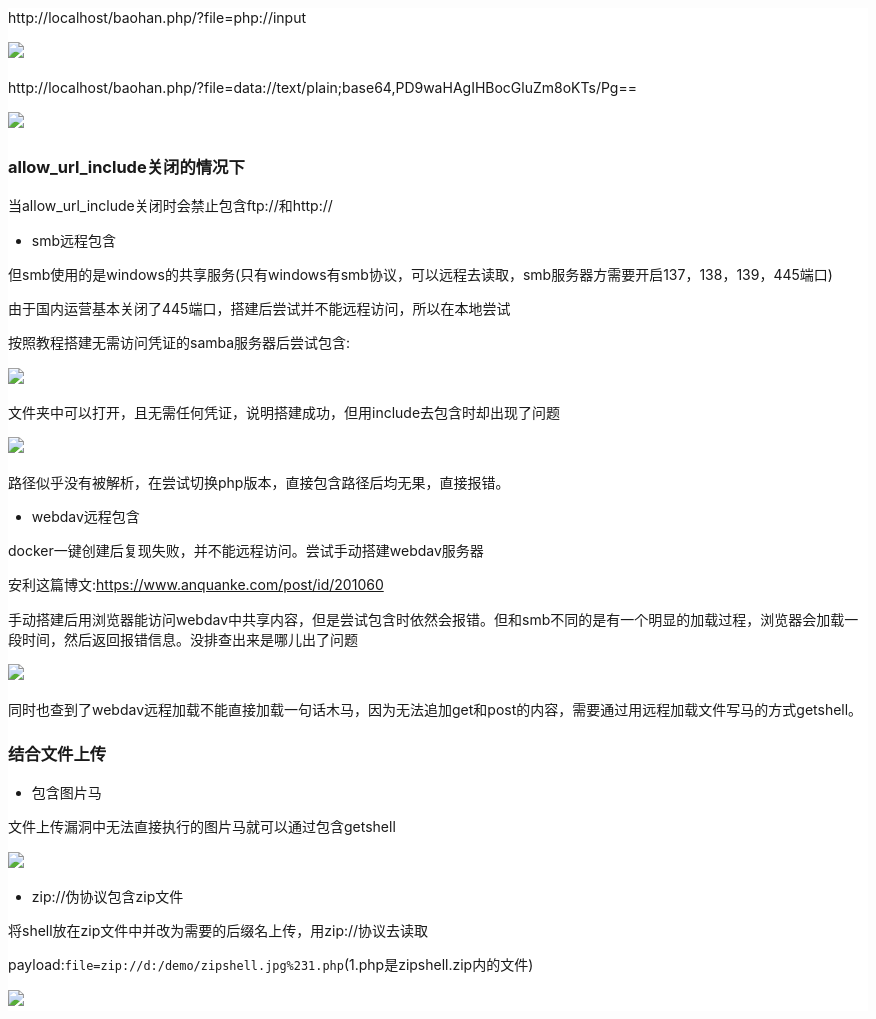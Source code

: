 http://localhost/baohan.php/?file=php://input

<img src='https://0xfay.github.io/public/image/212203.png'>

http://localhost/baohan.php/?file=data://text/plain;base64,PD9waHAgIHBocGluZm8oKTs/Pg==

<img src='https://0xfay.github.io/public/image/214009.png'>



### allow_url_include关闭的情况下

当allow_url_include关闭时会禁止包含ftp://和http://

- smb远程包含

但smb使用的是windows的共享服务(只有windows有smb协议，可以远程去读取，smb服务器方需要开启137，138，139，445端口)

由于国内运营基本关闭了445端口，搭建后尝试并不能远程访问，所以在本地尝试

按照教程搭建无需访问凭证的samba服务器后尝试包含:

<img src='https://0xfay.github.io/public/image/181917.png'>

文件夹中可以打开，且无需任何凭证，说明搭建成功，但用include去包含时却出现了问题

<img src='https://0xfay.github.io/public/image/182326.png'>

路径似乎没有被解析，在尝试切换php版本，直接包含路径后均无果，直接报错。

- webdav远程包含

docker一键创建后复现失败，并不能远程访问。尝试手动搭建webdav服务器

安利这篇博文:https://www.anquanke.com/post/id/201060

手动搭建后用浏览器能访问webdav中共享内容，但是尝试包含时依然会报错。但和smb不同的是有一个明显的加载过程，浏览器会加载一段时间，然后返回报错信息。没排查出来是哪儿出了问题

<img src='https://0xfay.github.io/public/image/193817.png'>

同时也查到了webdav远程加载不能直接加载一句话木马，因为无法追加get和post的内容，需要通过用远程加载文件写马的方式getshell。



### 结合文件上传

- 包含图片马

文件上传漏洞中无法直接执行的图片马就可以通过包含getshell

<img src='https://0xfay.github.io/public/image/211001.png'>

- zip://伪协议包含zip文件

将shell放在zip文件中并改为需要的后缀名上传，用zip://协议去读取

payload:`file=zip://d:/demo/zipshell.jpg%231.php`(1.php是zipshell.zip内的文件)

<img src='https://0xfay.github.io/public/image/212627.png'>
